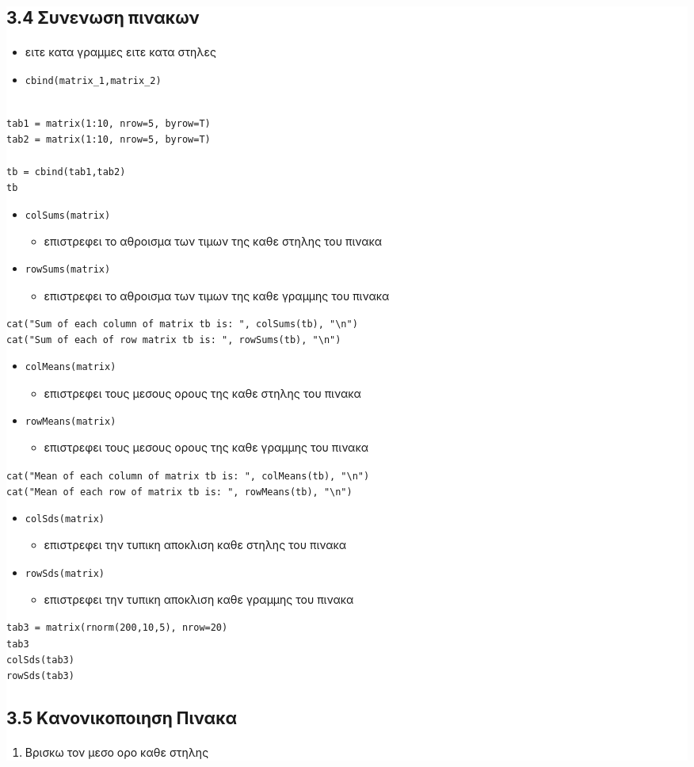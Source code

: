 ## 3.4 Συνενωση πινακων

-   ειτε κατα γραμμες ειτε κατα στηλες

-   `cbind(matrix_1,matrix_2)`

```{r}

tab1 = matrix(1:10, nrow=5, byrow=T)
tab2 = matrix(1:10, nrow=5, byrow=T)

tb = cbind(tab1,tab2)
tb
```

-   `colSums(matrix)`

    -   επιστρεφει το αθροισμα των τιμων της καθε στηλης του πινακα

-   `rowSums(matrix)`

    -   επιστρεφει το αθροισμα των τιμων της καθε γραμμης του πινακα

```{r}
cat("Sum of each column of matrix tb is: ", colSums(tb), "\n")
cat("Sum of each of row matrix tb is: ", rowSums(tb), "\n")
```

-   `colMeans(matrix)`

    -   επιστρεφει τους μεσους ορους της καθε στηλης του πινακα

-   `rowMeans(matrix)`

    -   επιστρεφει τους μεσους ορους της καθε γραμμης του πινακα

```{r}
cat("Mean of each column of matrix tb is: ", colMeans(tb), "\n")
cat("Mean of each row of matrix tb is: ", rowMeans(tb), "\n")
```

-   `colSds(matrix)`

    -   επιστρεφει την τυπικη αποκλιση καθε στηλης του πινακα

-   `rowSds(matrix)`

    -   επιστρεφει την τυπικη αποκλιση καθε γραμμης του πινακα

```{r}
tab3 = matrix(rnorm(200,10,5), nrow=20)
tab3
colSds(tab3)
rowSds(tab3)
```

## 3.5 Kανονικοποιηση Πινακα

1.  Βρισκω τον μεσο ορο καθε στηλης
